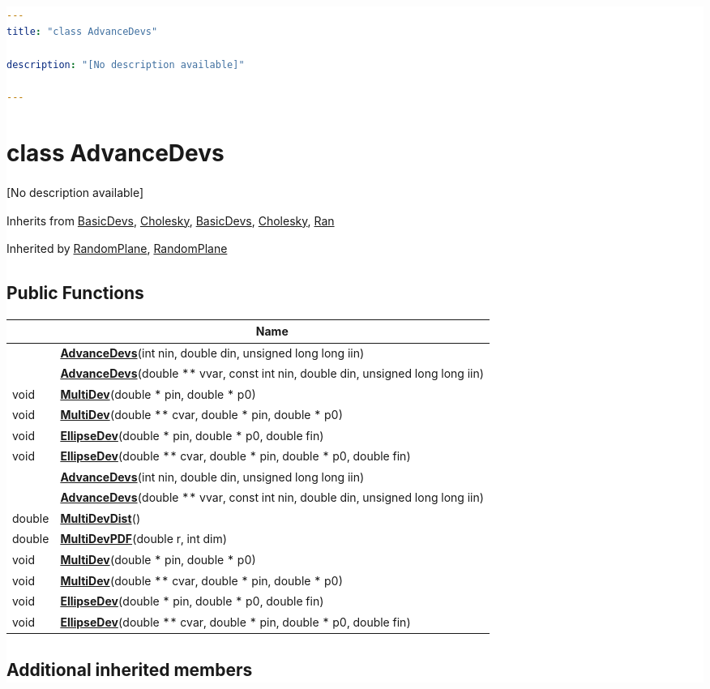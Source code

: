 ```yaml
---
title: "class AdvanceDevs"

description: "[No description available]"

---
```


# class AdvanceDevs



[No description available]

Inherits from [BasicDevs](/documentation/code/classes/classbasicdevs/), [Cholesky](/documentation/code/classes/classcholesky/), [BasicDevs](/documentation/code/classes/classbasicdevs/), [Cholesky](/documentation/code/classes/classcholesky/), [Ran](/documentation/code/classes/classran/)

Inherited by [RandomPlane](/documentation/code/classes/classrandomplane/), [RandomPlane](/documentation/code/classes/classrandomplane/)

## Public Functions

|                | Name           |
| -------------- | -------------- |
| | **[AdvanceDevs](/documentation/code/classes/classadvancedevs/#function-advancedevs-advancedevs)**(int nin, double din, unsigned long long iin) |
| | **[AdvanceDevs](/documentation/code/classes/classadvancedevs/#function-advancedevs-advancedevs)**(double ** vvar, const int nin, double din, unsigned long long iin) |
| void | **[MultiDev](/documentation/code/classes/classadvancedevs/#function-advancedevs-multidev)**(double * pin, double * p0) |
| void | **[MultiDev](/documentation/code/classes/classadvancedevs/#function-advancedevs-multidev)**(double ** cvar, double * pin, double * p0) |
| void | **[EllipseDev](/documentation/code/classes/classadvancedevs/#function-advancedevs-ellipsedev)**(double * pin, double * p0, double fin) |
| void | **[EllipseDev](/documentation/code/classes/classadvancedevs/#function-advancedevs-ellipsedev)**(double ** cvar, double * pin, double * p0, double fin) |
| | **[AdvanceDevs](/documentation/code/classes/classadvancedevs/#function-advancedevs-advancedevs)**(int nin, double din, unsigned long long iin) |
| | **[AdvanceDevs](/documentation/code/classes/classadvancedevs/#function-advancedevs-advancedevs)**(double ** vvar, const int nin, double din, unsigned long long iin) |
| double | **[MultiDevDist](/documentation/code/classes/classadvancedevs/#function-advancedevs-multidevdist)**() |
| double | **[MultiDevPDF](/documentation/code/classes/classadvancedevs/#function-advancedevs-multidevpdf)**(double r, int dim) |
| void | **[MultiDev](/documentation/code/classes/classadvancedevs/#function-advancedevs-multidev)**(double * pin, double * p0) |
| void | **[MultiDev](/documentation/code/classes/classadvancedevs/#function-advancedevs-multidev)**(double ** cvar, double * pin, double * p0) |
| void | **[EllipseDev](/documentation/code/classes/classadvancedevs/#function-advancedevs-ellipsedev)**(double * pin, double * p0, double fin) |
| void | **[EllipseDev](/documentation/code/classes/classadvancedevs/#function-advancedevs-ellipsedev)**(double ** cvar, double * pin, double * p0, double fin) |

## Additional inherited members
